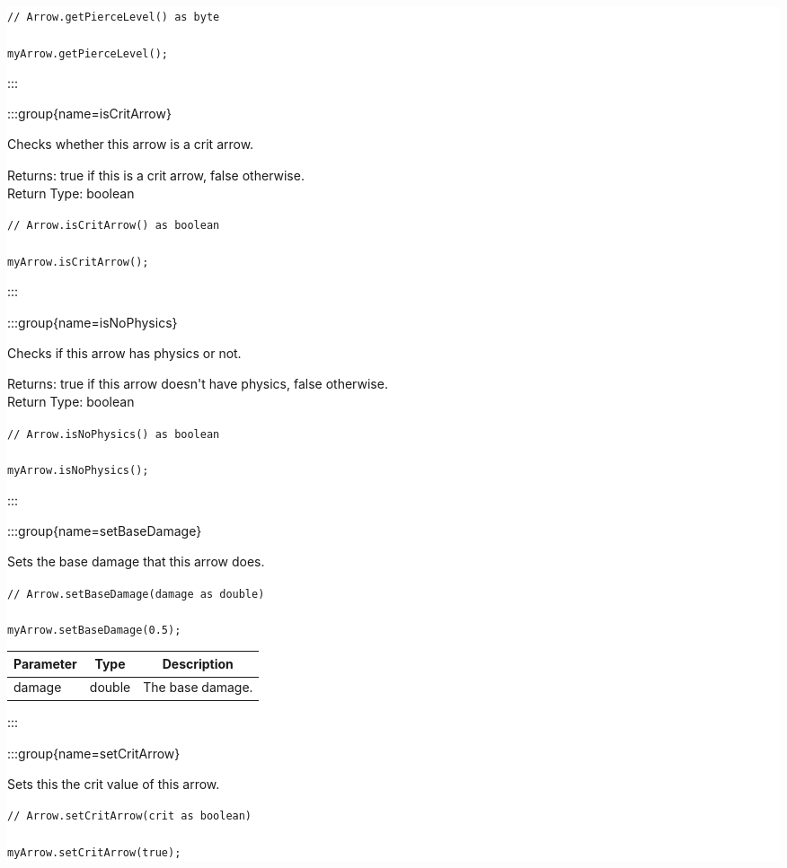 ```zenscript
// Arrow.getPierceLevel() as byte

myArrow.getPierceLevel();
```

:::

:::group{name=isCritArrow}

Checks whether this arrow is a crit arrow.

Returns: true if this is a crit arrow, false otherwise.  
Return Type: boolean

```zenscript
// Arrow.isCritArrow() as boolean

myArrow.isCritArrow();
```

:::

:::group{name=isNoPhysics}

Checks if this arrow has physics or not.

Returns: true if this arrow doesn't have physics, false otherwise.  
Return Type: boolean

```zenscript
// Arrow.isNoPhysics() as boolean

myArrow.isNoPhysics();
```

:::

:::group{name=setBaseDamage}

Sets the base damage that this arrow does.

```zenscript
// Arrow.setBaseDamage(damage as double)

myArrow.setBaseDamage(0.5);
```

| Parameter |  Type  |   Description    |
|-----------|--------|------------------|
| damage    | double | The base damage. |


:::

:::group{name=setCritArrow}

Sets this the crit value of this arrow.

```zenscript
// Arrow.setCritArrow(crit as boolean)

myArrow.setCritArrow(true);
```

